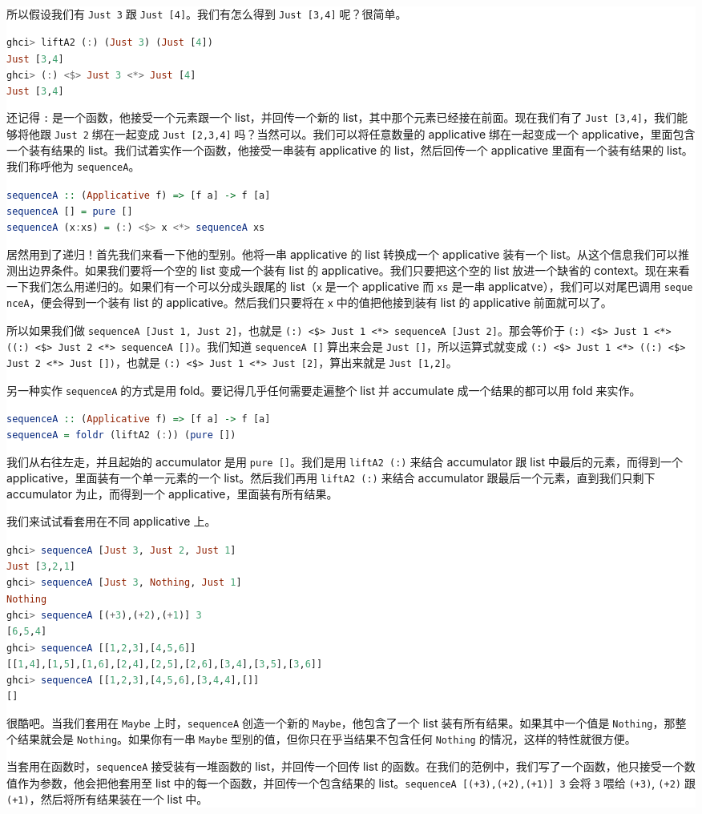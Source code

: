 所以假设我们有 `Just 3` 跟 `Just [4]`。我们有怎么得到 `Just [3,4]` 呢？很简单。

```haskell
ghci> liftA2 (:) (Just 3) (Just [4])  
Just [3,4]  
ghci> (:) <$> Just 3 <*> Just [4]  
Just [3,4]
```

还记得 `:` 是一个函数，他接受一个元素跟一个 list，并回传一个新的 list，其中那个元素已经接在前面。现在我们有了 `Just [3,4]`，我们能够将他跟 `Just 2` 绑在一起变成 `Just [2,3,4]` 吗？当然可以。我们可以将任意数量的 applicative 绑在一起变成一个 applicative，里面包含一个装有结果的 list。我们试着实作一个函数，他接受一串装有 applicative 的 list，然后回传一个 applicative 里面有一个装有结果的 list。我们称呼他为 `sequenceA`。

```haskell
sequenceA :: (Applicative f) => [f a] -> f [a]  
sequenceA [] = pure []  
sequenceA (x:xs) = (:) <$> x <*> sequenceA xs
```

居然用到了递归！首先我们来看一下他的型别。他将一串 applicative 的 list 转换成一个 applicative 装有一个 list。从这个信息我们可以推测出边界条件。如果我们要将一个空的 list 变成一个装有 list 的 applicative。我们只要把这个空的 list 放进一个缺省的 context。现在来看一下我们怎么用递归的。如果们有一个可以分成头跟尾的 list（`x` 是一个 applicative 而 `xs` 是一串 applicatve），我们可以对尾巴调用 `sequenceA`，便会得到一个装有 list 的 applicative。然后我们只要将在 `x` 中的值把他接到装有 list 的 applicative 前面就可以了。

所以如果我们做 `sequenceA [Just 1, Just 2]`，也就是 `(:) <$> Just 1 <*> sequenceA [Just 2]`。那会等价于 `(:) <$> Just 1 <*> ((:) <$> Just 2 <*> sequenceA [])`。我们知道 `sequenceA []` 算出来会是 `Just []`，所以运算式就变成 `(:) <$> Just 1 <*> ((:) <$> Just 2 <*> Just [])`，也就是 `(:) <$> Just 1 <*> Just [2]`，算出来就是 `Just [1,2]`。

另一种实作 `sequenceA` 的方式是用 fold。要记得几乎任何需要走遍整个 list 并 accumulate 成一个结果的都可以用 fold 来实作。

```haskell
sequenceA :: (Applicative f) => [f a] -> f [a]  
sequenceA = foldr (liftA2 (:)) (pure [])
```

我们从右往左走，并且起始的 accumulator 是用 `pure []`。我们是用 `liftA2 (:)` 来结合 accumulator 跟 list 中最后的元素，而得到一个 applicative，里面装有一个单一元素的一个 list。然后我们再用 `liftA2 (:)` 来结合 accumulator 跟最后一个元素，直到我们只剩下 accumulator 为止，而得到一个 applicative，里面装有所有结果。

我们来试试看套用在不同 applicative 上。

```haskell
ghci> sequenceA [Just 3, Just 2, Just 1]  
Just [3,2,1]  
ghci> sequenceA [Just 3, Nothing, Just 1]  
Nothing  
ghci> sequenceA [(+3),(+2),(+1)] 3  
[6,5,4]  
ghci> sequenceA [[1,2,3],[4,5,6]]  
[[1,4],[1,5],[1,6],[2,4],[2,5],[2,6],[3,4],[3,5],[3,6]]  
ghci> sequenceA [[1,2,3],[4,5,6],[3,4,4],[]]  
[]
```

很酷吧。当我们套用在 `Maybe` 上时，`sequenceA` 创造一个新的 `Maybe`，他包含了一个 list 装有所有结果。如果其中一个值是 `Nothing`，那整个结果就会是 `Nothing`。如果你有一串 `Maybe` 型别的值，但你只在乎当结果不包含任何 `Nothing` 的情况，这样的特性就很方便。

当套用在函数时，`sequenceA` 接受装有一堆函数的 list，并回传一个回传 list 的函数。在我们的范例中，我们写了一个函数，他只接受一个数值作为参数，他会把他套用至 list 中的每一个函数，并回传一个包含结果的 list。`sequenceA [(+3),(+2),(+1)] 3` 会将 `3` 喂给 `(+3)`, `(+2)` 跟 `(+1)`，然后将所有结果装在一个 list 中。
